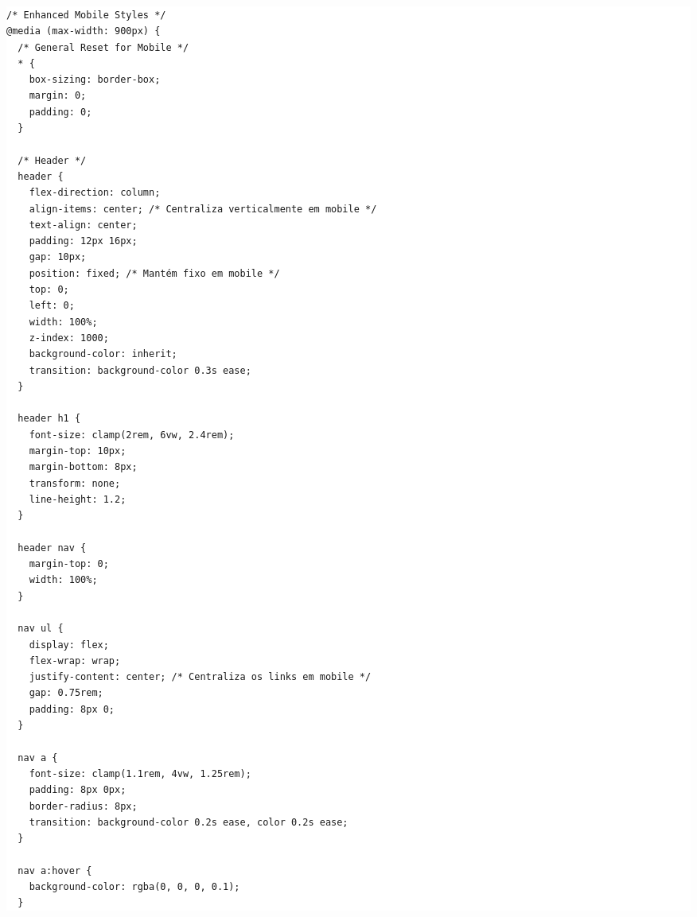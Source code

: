     /* Enhanced Mobile Styles */
    @media (max-width: 900px) {
      /* General Reset for Mobile */
      * {
        box-sizing: border-box;
        margin: 0;
        padding: 0;
      }

      /* Header */
      header {
        flex-direction: column;
        align-items: center; /* Centraliza verticalmente em mobile */
        text-align: center;
        padding: 12px 16px;
        gap: 10px;
        position: fixed; /* Mantém fixo em mobile */
        top: 0;
        left: 0;
        width: 100%;
        z-index: 1000;
        background-color: inherit;
        transition: background-color 0.3s ease;
      }

      header h1 {
        font-size: clamp(2rem, 6vw, 2.4rem);
        margin-top: 10px;
        margin-bottom: 8px;
        transform: none;
        line-height: 1.2;
      }

      header nav {
        margin-top: 0;
        width: 100%;
      }

      nav ul {
        display: flex;
        flex-wrap: wrap;
        justify-content: center; /* Centraliza os links em mobile */
        gap: 0.75rem;
        padding: 8px 0;
      }

      nav a {
        font-size: clamp(1.1rem, 4vw, 1.25rem);
        padding: 8px 0px;
        border-radius: 8px;
        transition: background-color 0.2s ease, color 0.2s ease;
      }

      nav a:hover {
        background-color: rgba(0, 0, 0, 0.1);
      }
